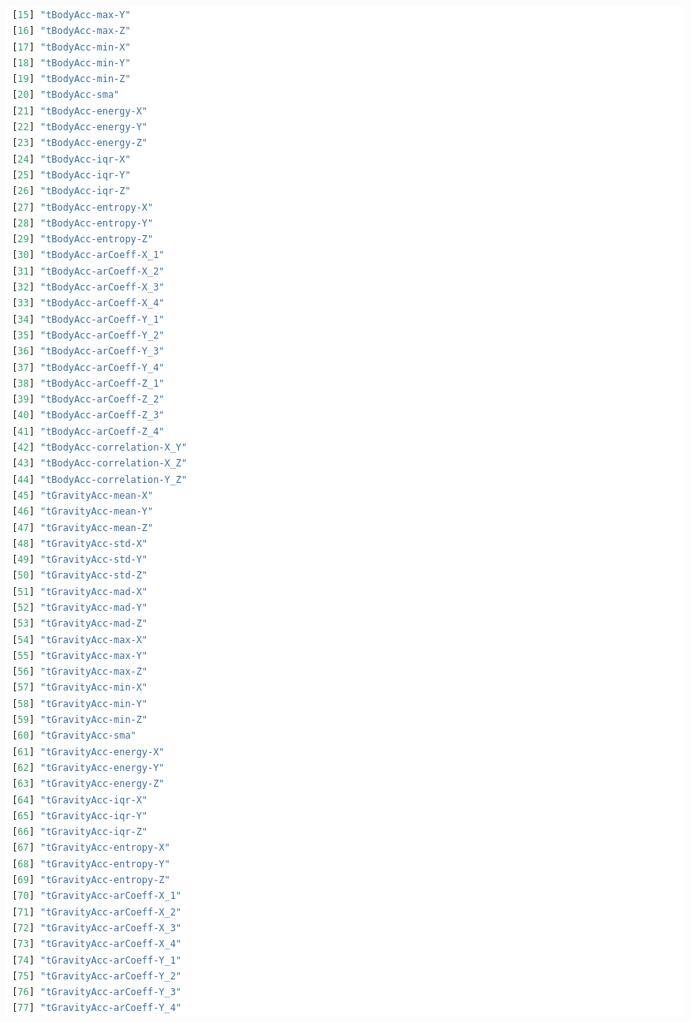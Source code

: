 ```R
 [15] "tBodyAcc-max-Y"
 [16] "tBodyAcc-max-Z"
 [17] "tBodyAcc-min-X"
 [18] "tBodyAcc-min-Y"
 [19] "tBodyAcc-min-Z"
 [20] "tBodyAcc-sma"
 [21] "tBodyAcc-energy-X"
 [22] "tBodyAcc-energy-Y"
 [23] "tBodyAcc-energy-Z"
 [24] "tBodyAcc-iqr-X"
 [25] "tBodyAcc-iqr-Y"
 [26] "tBodyAcc-iqr-Z"
 [27] "tBodyAcc-entropy-X"
 [28] "tBodyAcc-entropy-Y"
 [29] "tBodyAcc-entropy-Z"
 [30] "tBodyAcc-arCoeff-X_1"
 [31] "tBodyAcc-arCoeff-X_2"
 [32] "tBodyAcc-arCoeff-X_3"
 [33] "tBodyAcc-arCoeff-X_4"
 [34] "tBodyAcc-arCoeff-Y_1"
 [35] "tBodyAcc-arCoeff-Y_2"
 [36] "tBodyAcc-arCoeff-Y_3"
 [37] "tBodyAcc-arCoeff-Y_4"
 [38] "tBodyAcc-arCoeff-Z_1"
 [39] "tBodyAcc-arCoeff-Z_2"
 [40] "tBodyAcc-arCoeff-Z_3"
 [41] "tBodyAcc-arCoeff-Z_4"
 [42] "tBodyAcc-correlation-X_Y"
 [43] "tBodyAcc-correlation-X_Z"
 [44] "tBodyAcc-correlation-Y_Z"
 [45] "tGravityAcc-mean-X"
 [46] "tGravityAcc-mean-Y"
 [47] "tGravityAcc-mean-Z"
 [48] "tGravityAcc-std-X"
 [49] "tGravityAcc-std-Y"
 [50] "tGravityAcc-std-Z"
 [51] "tGravityAcc-mad-X"
 [52] "tGravityAcc-mad-Y"
 [53] "tGravityAcc-mad-Z"
 [54] "tGravityAcc-max-X"
 [55] "tGravityAcc-max-Y"
 [56] "tGravityAcc-max-Z"
 [57] "tGravityAcc-min-X"
 [58] "tGravityAcc-min-Y"
 [59] "tGravityAcc-min-Z"
 [60] "tGravityAcc-sma"
 [61] "tGravityAcc-energy-X"
 [62] "tGravityAcc-energy-Y"
 [63] "tGravityAcc-energy-Z"
 [64] "tGravityAcc-iqr-X"
 [65] "tGravityAcc-iqr-Y"
 [66] "tGravityAcc-iqr-Z"
 [67] "tGravityAcc-entropy-X"
 [68] "tGravityAcc-entropy-Y"
 [69] "tGravityAcc-entropy-Z"
 [70] "tGravityAcc-arCoeff-X_1"
 [71] "tGravityAcc-arCoeff-X_2"
 [72] "tGravityAcc-arCoeff-X_3"
 [73] "tGravityAcc-arCoeff-X_4"
 [74] "tGravityAcc-arCoeff-Y_1"
 [75] "tGravityAcc-arCoeff-Y_2"
 [76] "tGravityAcc-arCoeff-Y_3"
 [77] "tGravityAcc-arCoeff-Y_4"
```